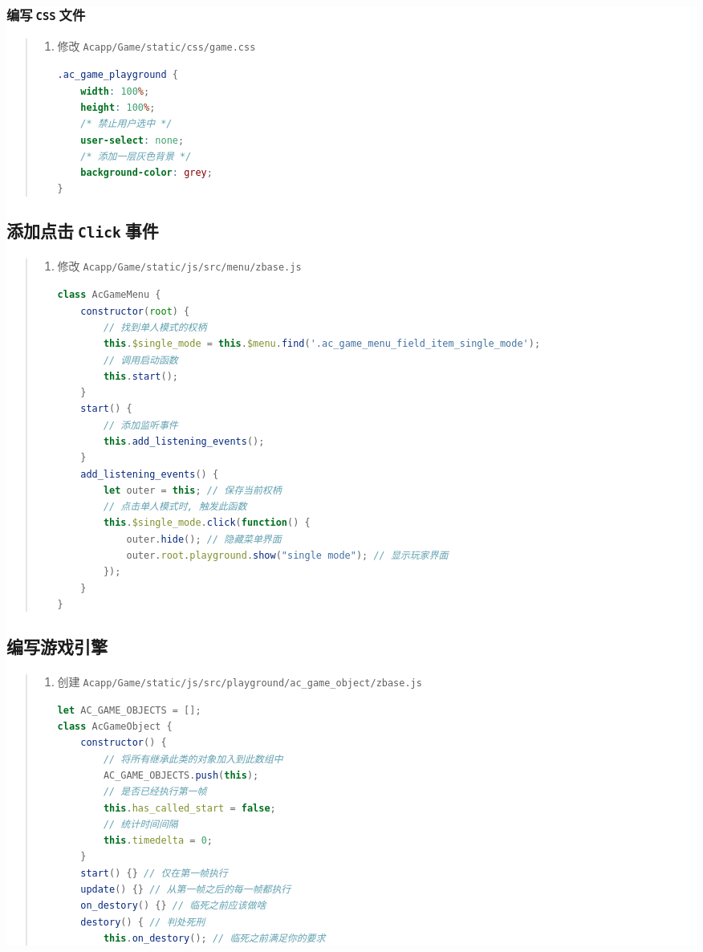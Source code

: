 ### 编写 `CSS` 文件

>   1.   修改 `Acapp/Game/static/css/game.css`
>
>        ```css
>        .ac_game_playground {
>            width: 100%;
>            height: 100%;
>            /* 禁止用户选中 */
>            user-select: none;
>            /* 添加一层灰色背景 */
>            background-color: grey;
>        }
>        ```

## 添加点击 `Click` 事件

> 1.   修改 `Acapp/Game/static/js/src/menu/zbase.js`
>
>      ```javascript
>      class AcGameMenu {
>          constructor(root) {
>              // 找到单人模式的权柄
>              this.$single_mode = this.$menu.find('.ac_game_menu_field_item_single_mode');
>              // 调用启动函数
>              this.start();
>          }
>          start() {
>              // 添加监听事件
>              this.add_listening_events();
>          }
>          add_listening_events() {
>              let outer = this; // 保存当前权柄
>              // 点击单人模式时, 触发此函数
>              this.$single_mode.click(function() {
>                  outer.hide(); // 隐藏菜单界面
>                  outer.root.playground.show("single mode"); // 显示玩家界面
>              });
>          }
>      }
>      ```
>

## 编写游戏引擎

> 1.   创建 `Acapp/Game/static/js/src/playground/ac_game_object/zbase.js`
>
>      ```javascript
>      let AC_GAME_OBJECTS = [];
>      class AcGameObject {
>          constructor() {
>              // 将所有继承此类的对象加入到此数组中
>              AC_GAME_OBJECTS.push(this);
>              // 是否已经执行第一帧
>              this.has_called_start = false;
>              // 统计时间间隔
>              this.timedelta = 0;
>          }
>          start() {} // 仅在第一帧执行
>          update() {} // 从第一帧之后的每一帧都执行
>          on_destory() {} // 临死之前应该做啥
>          destory() { // 判处死刑
>              this.on_destory(); // 临死之前满足你的要求